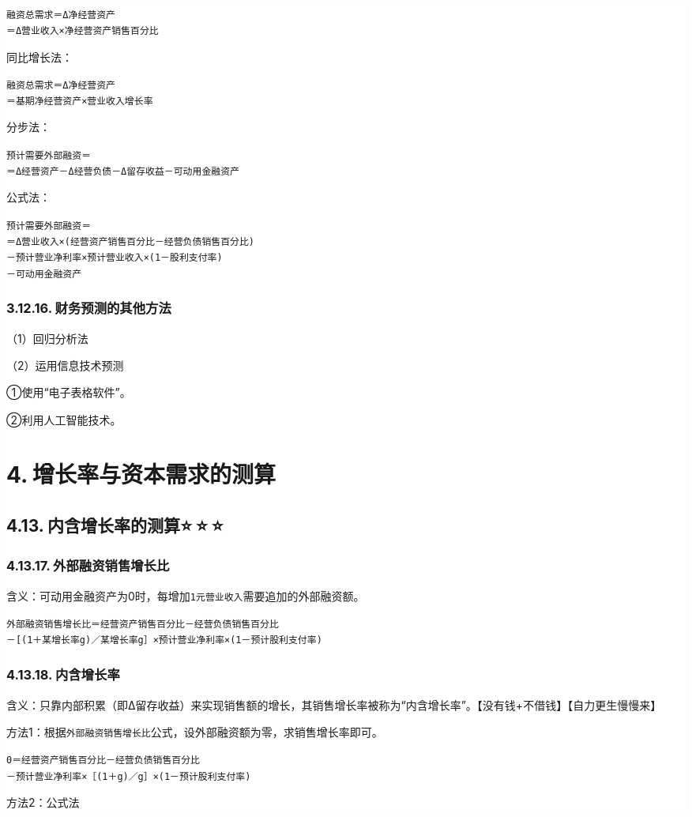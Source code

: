 ```
融资总需求＝Δ净经营资产
＝Δ营业收入×净经营资产销售百分比
```
同比增长法：

```
融资总需求＝Δ净经营资产
＝基期净经营资产×营业收入增长率
```
分步法：

```
预计需要外部融资＝
＝Δ经营资产－Δ经营负债－Δ留存收益－可动用金融资产
```
公式法：

```
预计需要外部融资＝
＝Δ营业收入×(经营资产销售百分比－经营负债销售百分比)
－预计营业净利率×预计营业收入×(1－股利支付率)
－可动用金融资产
```
### 3.12.16. 财务预测的其他方法

（1）回归分析法

（2）运用信息技术预测

①使用“电子表格软件”。

②利用人工智能技术。

# 4. 增长率与资本需求的测算

## 4.13. 内含增长率的测算:star: :star: :star: 

### 4.13.17. 外部融资销售增长比

含义：可动用金融资产为0时，每增加`1元营业收入`需要追加的外部融资额。

```
外部融资销售增长比＝经营资产销售百分比－经营负债销售百分比
－[(1＋某增长率g)／某增长率g］×预计营业净利率×(1－预计股利支付率)
```
### 4.13.18. 内含增长率

含义：只靠内部积累（即Δ留存收益）来实现销售额的增长，其销售增长率被称为“内含增长率”。【没有钱+不借钱】【自力更生慢慢来】

方法1：根据`外部融资销售增长比`公式，设外部融资额为零，求销售增长率即可。

```
0＝经营资产销售百分比－经营负债销售百分比
－预计营业净利率×［(1＋g)／g］×(1－预计股利支付率)
```
方法2：公式法
